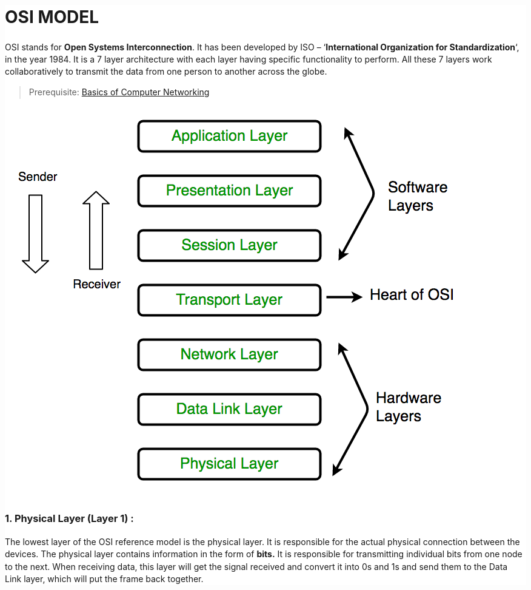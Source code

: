 # OSI MODEL
OSI stands for **Open Systems Interconnection**. It has been developed by ISO – ‘**International Organization for Standardization**‘, in the year 1984. It is a 7 layer architecture with each layer having specific functionality to perform. All these 7 layers work collaboratively to transmit the data from one person to another across the globe. 

> Prerequisite: [Basics of Computer Networking](https://www.geeksforgeeks.org/basics-computer-networking/)

![](img/computer-network-osi-model-layers.png)

### **1. Physical Layer (Layer 1) :**

The lowest layer of the OSI reference model is the physical layer. It is responsible for the actual physical connection between the devices. The physical layer contains information in the form of **bits.** It is responsible for transmitting individual bits from one node to the next. When receiving data, this layer will get the signal received and convert it into 0s and 1s and send them to the Data Link layer, which will put the frame back together.  
